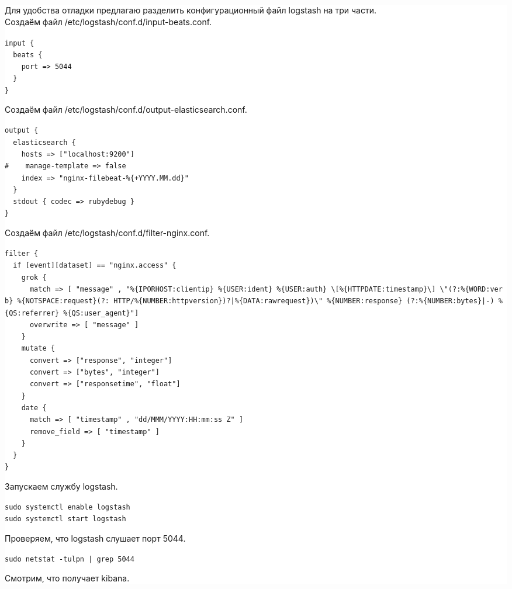Для удобства отладки предлагаю разделить конфигурационный файл logstash на три части.  
Создаём файл /etc/logstash/conf.d/input-beats.conf.
```
input {
  beats {
    port => 5044
  }
}
```
Создаём файл /etc/logstash/conf.d/output-elasticsearch.conf.
```
output {
  elasticsearch {
    hosts => ["localhost:9200"]
#    manage-template => false
    index => "nginx-filebeat-%{+YYYY.MM.dd}"
  }
  stdout { codec => rubydebug }
}
```
Создаём файл /etc/logstash/conf.d/filter-nginx.conf.
```
filter {
  if [event][dataset] == "nginx.access" {
    grok {
      match => [ "message" , "%{IPORHOST:clientip} %{USER:ident} %{USER:auth} \[%{HTTPDATE:timestamp}\] \"(?:%{WORD:verb} %{NOTSPACE:request}(?: HTTP/%{NUMBER:httpversion})?|%{DATA:rawrequest})\" %{NUMBER:response} (?:%{NUMBER:bytes}|-) %{QS:referrer} %{QS:user_agent}"]
      overwrite => [ "message" ]
    }
    mutate {
      convert => ["response", "integer"]
      convert => ["bytes", "integer"]
      convert => ["responsetime", "float"]
    }
    date {
      match => [ "timestamp" , "dd/MMM/YYYY:HH:mm:ss Z" ]
      remove_field => [ "timestamp" ]
    }
  }
}
```
Запускаем службу logstash.  
```
sudo systemctl enable logstash
sudo systemctl start logstash
```
Проверяем, что logstash слушает порт 5044.
```
sudo netstat -tulpn | grep 5044
```

Смотрим, что получает kibana.
